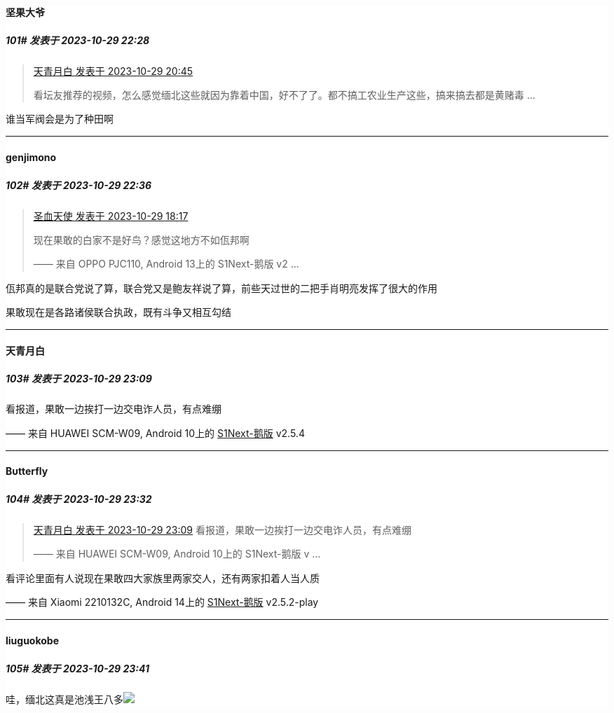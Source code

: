 ####  坚果大爷  
##### 101#       发表于 2023-10-29 22:28

<blockquote><a href="httphttps://bbs.saraba1st.com/2b/forum.php?mod=redirect&amp;goto=findpost&amp;pid=62872800&amp;ptid=2158379" target="_blank">天青月白 发表于 2023-10-29 20:45</a>

看坛友推荐的视频，怎么感觉缅北这些就因为靠着中国，好不了了。都不搞工农业生产这些，搞来搞去都是黄赌毒 ...</blockquote>
谁当军阀会是为了种田啊


*****

####  genjimono  
##### 102#       发表于 2023-10-29 22:36

<blockquote><a href="httphttps://bbs.saraba1st.com/2b/forum.php?mod=redirect&amp;goto=findpost&amp;pid=62871508&amp;ptid=2158379" target="_blank">圣血天使 发表于 2023-10-29 18:17</a>

现在果敢的白家不是好鸟？感觉这地方不如佤邦啊

—— 来自 OPPO PJC110, Android 13上的 S1Next-鹅版 v2 ...</blockquote>
佤邦真的是联合党说了算，联合党又是鲍友祥说了算，前些天过世的二把手肖明亮发挥了很大的作用

果敢现在是各路诸侯联合执政，既有斗争又相互勾结


*****

####  天青月白  
##### 103#       发表于 2023-10-29 23:09

看报道，果敢一边挨打一边交电诈人员，有点难绷

—— 来自 HUAWEI SCM-W09, Android 10上的 [S1Next-鹅版](https://github.com/ykrank/S1-Next/releases) v2.5.4


*****

####  Bυtterfly  
##### 104#       发表于 2023-10-29 23:32

<blockquote><a href="httphttps://bbs.saraba1st.com/2b/forum.php?mod=redirect&amp;goto=findpost&amp;pid=62874231&amp;ptid=2158379" target="_blank">天青月白 发表于 2023-10-29 23:09</a>
看报道，果敢一边挨打一边交电诈人员，有点难绷

—— 来自 HUAWEI SCM-W09, Android 10上的 S1Next-鹅版 v ...</blockquote>
看评论里面有人说现在果敢四大家族里两家交人，还有两家扣着人当人质

—— 来自 Xiaomi 2210132C, Android 14上的 [S1Next-鹅版](https://github.com/ykrank/S1-Next/releases) v2.5.2-play


*****

####  liuguokobe  
##### 105#       发表于 2023-10-29 23:41

哇，缅北这真是池浅王八多<img src="https://static.saraba1st.com/image/smiley/face2017/009.gif" referrerpolicy="no-referrer">
